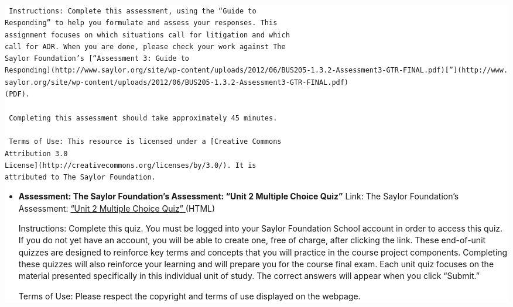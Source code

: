      Instructions: Complete this assessment, using the “Guide to
    Responding” to help you formulate and assess your responses. This
    assignment focuses on which situations call for litigation and which
    call for ADR. When you are done, please check your work against The
    Saylor Foundation’s [“Assessment 3: Guide to
    Responding](http://www.saylor.org/site/wp-content/uploads/2012/06/BUS205-1.3.2-Assessment3-GTR-FINAL.pdf)[”](http://www.saylor.org/site/wp-content/uploads/2012/06/BUS205-1.3.2-Assessment3-GTR-FINAL.pdf)
    (PDF).   
      
     Completing this assessment should take approximately 45 minutes.  
      
     Terms of Use: This resource is licensed under a [Creative Commons
    Attribution 3.0
    License](http://creativecommons.org/licenses/by/3.0/). It is
    attributed to The Saylor Foundation. 

-   **Assessment: The Saylor Foundation’s Assessment: “Unit 2 Multiple
    Choice Quiz”**
    Link: The Saylor Foundation’s Assessment: [“Unit 2 Multiple Choice
    Quiz](http://school.saylor.org/mod/quiz/view.php?id=936)[” ](http://school.saylor.org/mod/quiz/view.php?id=936)(HTML)  
      
     Instructions: Complete this quiz. You must be logged into your
    Saylor Foundation School account in order to access this quiz. If
    you do not yet have an account, you will be able to create one, free
    of charge, after clicking the link. These end-of-unit quizzes are
    designed to reinforce key terms and concepts that you will practice
    in the course project components. Completing these quizzes will also
    reinforce your learning and will prepare you for the course final
    exam. Each unit quiz focuses on the material presented specifically
    in this individual unit of study. The correct answers will appear
    when you click “Submit.”  
      
     Terms of Use: Please respect the copyright and terms of use
    displayed on the webpage.


